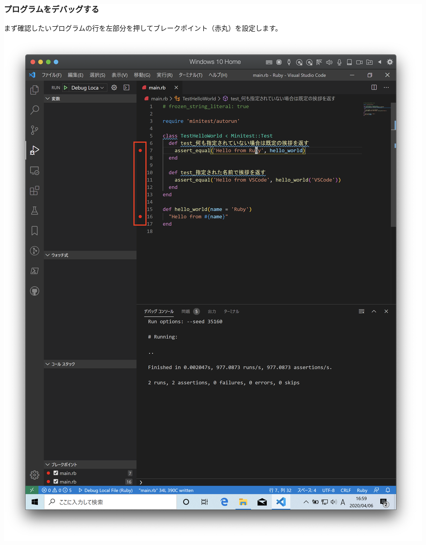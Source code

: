 ### プログラムをデバッグする

まず確認したいプログラムの行を左部分を押してブレークポイント（赤丸）を設定します。

![ruby win debug 001](https://github.com/k2works/k2works.github.io/blob/source/docs/images/asciidoc/tdd_env/ruby-win-debug-001.png?raw=true)

